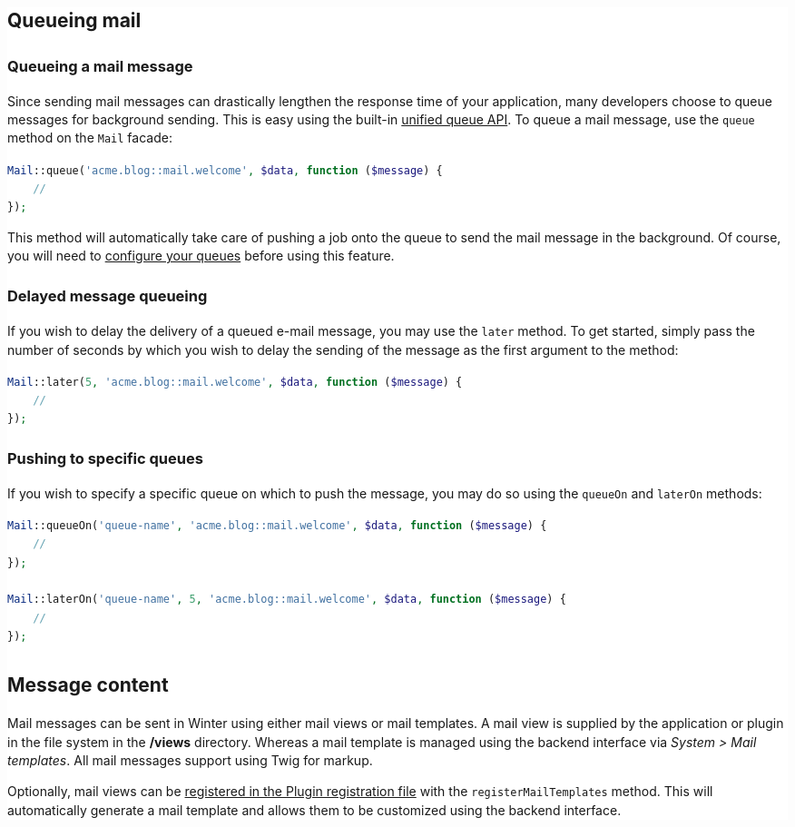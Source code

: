 ## Queueing mail

### Queueing a mail message

Since sending mail messages can drastically lengthen the response time of your application, many developers choose to queue messages for background sending. This is easy using the built-in [unified queue API](../services/queues). To queue a mail message, use the `queue` method on the `Mail` facade:

```php
Mail::queue('acme.blog::mail.welcome', $data, function ($message) {
    //
});
```

This method will automatically take care of pushing a job onto the queue to send the mail message in the background. Of course, you will need to [configure your queues](../services/queues) before using this feature.

### Delayed message queueing

If you wish to delay the delivery of a queued e-mail message, you may use the `later` method. To get started, simply pass the number of seconds by which you wish to delay the sending of the message as the first argument to the method:

```php
Mail::later(5, 'acme.blog::mail.welcome', $data, function ($message) {
    //
});
```

### Pushing to specific queues

If you wish to specify a specific queue on which to push the message, you may do so using the `queueOn` and `laterOn` methods:

```php
Mail::queueOn('queue-name', 'acme.blog::mail.welcome', $data, function ($message) {
    //
});

Mail::laterOn('queue-name', 5, 'acme.blog::mail.welcome', $data, function ($message) {
    //
});
```

## Message content

Mail messages can be sent in Winter using either mail views or mail templates. A mail view is supplied by the application or plugin in the file system in the **/views** directory. Whereas a mail template is managed using the backend interface via *System > Mail templates*. All mail messages support using Twig for markup.

Optionally, mail views can be [registered in the Plugin registration file](#registering-mail-layouts-templates-and-partials) with the `registerMailTemplates` method. This will automatically generate a mail template and allows them to be customized using the backend interface.
